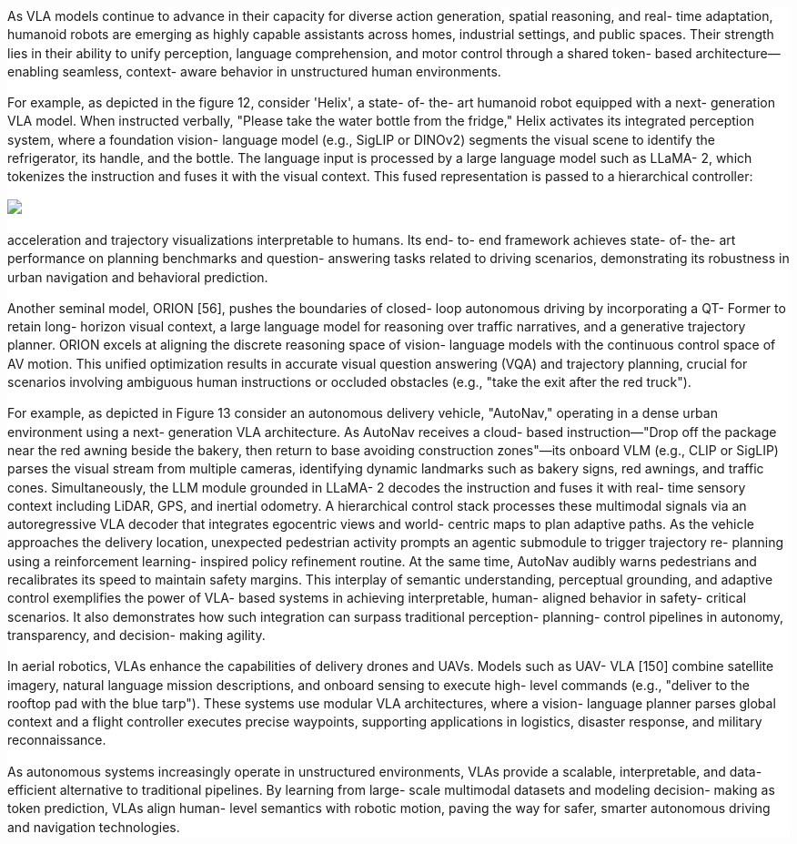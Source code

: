 As VLA models continue to advance in their capacity for diverse action generation, spatial reasoning, and real- time adaptation, humanoid robots are emerging as highly capable assistants across homes, industrial settings, and public spaces. Their strength lies in their ability to unify perception, language comprehension, and motor control through a shared token- based architecture—enabling seamless, context- aware behavior in unstructured human environments.

For example, as depicted in the figure 12, consider 'Helix', a state- of- the- art humanoid robot equipped with a next- generation VLA model. When instructed verbally, "Please take the water bottle from the fridge," Helix activates its integrated perception system, where a foundation vision- language model (e.g., SigLIP or DINOv2) segments the visual scene to identify the refrigerator, its handle, and the bottle. The language input is processed by a large language model such as LLaMA- 2, which tokenizes the instruction and fuses it with the visual context. This fused representation is passed to a hierarchical controller:

![](images/8744d240c42e48bd8e7e691c7f6f0fb28b3ea86b48aa391a6dc6aff440549da7.jpg)

acceleration and trajectory visualizations interpretable to humans. Its end- to- end framework achieves state- of- the- art performance on planning benchmarks and question- answering tasks related to driving scenarios, demonstrating its robustness in urban navigation and behavioral prediction.

Another seminal model, ORION [56], pushes the boundaries of closed- loop autonomous driving by incorporating a QT- Former to retain long- horizon visual context, a large language model for reasoning over traffic narratives, and a generative trajectory planner. ORION excels at aligning the discrete reasoning space of vision- language models with the continuous control space of AV motion. This unified optimization results in accurate visual question answering (VQA) and trajectory planning, crucial for scenarios involving ambiguous human instructions or occluded obstacles (e.g., "take the exit after the red truck").

For example, as depicted in Figure 13 consider an autonomous delivery vehicle, "AutoNav," operating in a dense urban environment using a next- generation VLA architecture. As AutoNav receives a cloud- based instruction—"Drop off the package near the red awning beside the bakery, then return to base avoiding construction zones"—its onboard VLM (e.g., CLIP or SigLIP) parses the visual stream from multiple cameras, identifying dynamic landmarks such as bakery signs, red awnings, and traffic cones. Simultaneously, the LLM module grounded in LLaMA- 2 decodes the instruction and fuses it with real- time sensory context including LiDAR, GPS, and inertial odometry. A hierarchical control stack processes these multimodal signals via an autoregressive VLA decoder that integrates egocentric views and world- centric maps to plan adaptive paths. As the vehicle approaches the delivery location, unexpected pedestrian activity prompts an agentic submodule to trigger trajectory re- planning using a reinforcement learning- inspired policy refinement routine. At the same time, AutoNav audibly warns pedestrians and recalibrates its speed to maintain safety margins. This interplay of semantic understanding, perceptual grounding, and adaptive control exemplifies the power of VLA- based systems in achieving interpretable, human- aligned behavior in safety- critical scenarios. It also demonstrates how such integration can surpass traditional perception- planning- control pipelines in autonomy, transparency, and decision- making agility.

In aerial robotics, VLAs enhance the capabilities of delivery drones and UAVs. Models such as UAV- VLA [150] combine satellite imagery, natural language mission descriptions, and onboard sensing to execute high- level commands (e.g., "deliver to the rooftop pad with the blue tarp"). These systems use modular VLA architectures, where a vision- language planner parses global context and a flight controller executes precise waypoints, supporting applications in logistics, disaster response, and military reconnaissance.

As autonomous systems increasingly operate in unstructured environments, VLAs provide a scalable, interpretable, and data- efficient alternative to traditional pipelines. By learning from large- scale multimodal datasets and modeling decision- making as token prediction, VLAs align human- level semantics with robotic motion, paving the way for safer, smarter autonomous driving and navigation technologies.
